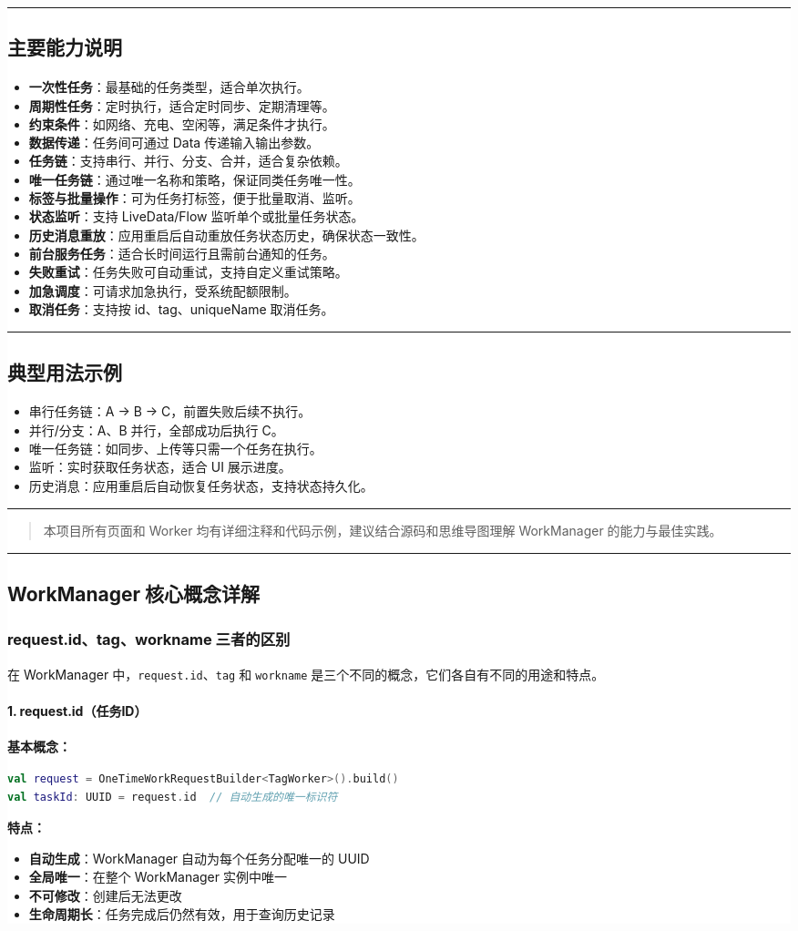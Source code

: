 ```mermaid
```

---

## 主要能力说明

- **一次性任务**：最基础的任务类型，适合单次执行。
- **周期性任务**：定时执行，适合定时同步、定期清理等。
- **约束条件**：如网络、充电、空闲等，满足条件才执行。
- **数据传递**：任务间可通过 Data 传递输入输出参数。
- **任务链**：支持串行、并行、分支、合并，适合复杂依赖。
- **唯一任务链**：通过唯一名称和策略，保证同类任务唯一性。
- **标签与批量操作**：可为任务打标签，便于批量取消、监听。
- **状态监听**：支持 LiveData/Flow 监听单个或批量任务状态。
- **历史消息重放**：应用重启后自动重放任务状态历史，确保状态一致性。
- **前台服务任务**：适合长时间运行且需前台通知的任务。
- **失败重试**：任务失败可自动重试，支持自定义重试策略。
- **加急调度**：可请求加急执行，受系统配额限制。
- **取消任务**：支持按 id、tag、uniqueName 取消任务。

---

## 典型用法示例

- 串行任务链：A → B → C，前置失败后续不执行。
- 并行/分支：A、B 并行，全部成功后执行 C。
- 唯一任务链：如同步、上传等只需一个任务在执行。
- 监听：实时获取任务状态，适合 UI 展示进度。
- 历史消息：应用重启后自动恢复任务状态，支持状态持久化。

---

> 本项目所有页面和 Worker 均有详细注释和代码示例，建议结合源码和思维导图理解 WorkManager 的能力与最佳实践。

---

## WorkManager 核心概念详解

### request.id、tag、workname 三者的区别

在 WorkManager 中，`request.id`、`tag` 和 `workname` 是三个不同的概念，它们各自有不同的用途和特点。

#### 1. request.id（任务ID）

**基本概念：**
```kotlin
val request = OneTimeWorkRequestBuilder<TagWorker>().build()
val taskId: UUID = request.id  // 自动生成的唯一标识符
```

**特点：**
- **自动生成**：WorkManager 自动为每个任务分配唯一的 UUID
- **全局唯一**：在整个 WorkManager 实例中唯一
- **不可修改**：创建后无法更改
- **生命周期长**：任务完成后仍然有效，用于查询历史记录
